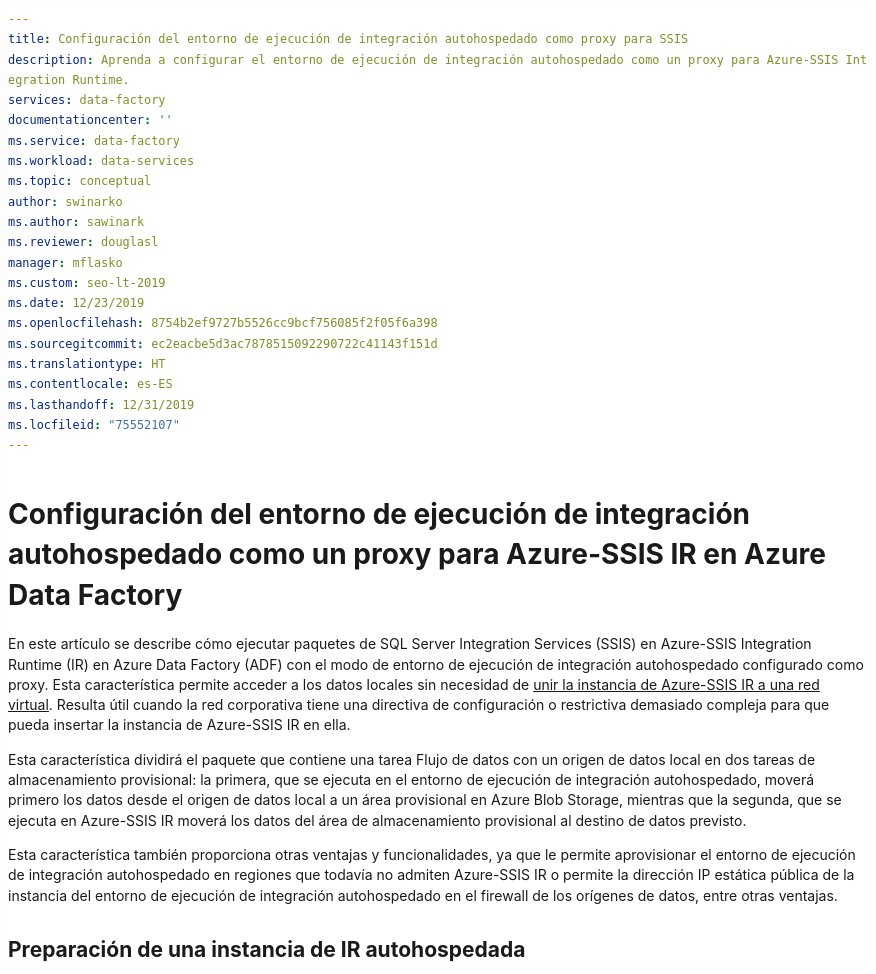 ```yaml
---
title: Configuración del entorno de ejecución de integración autohospedado como proxy para SSIS
description: Aprenda a configurar el entorno de ejecución de integración autohospedado como un proxy para Azure-SSIS Integration Runtime.
services: data-factory
documentationcenter: ''
ms.service: data-factory
ms.workload: data-services
ms.topic: conceptual
author: swinarko
ms.author: sawinark
ms.reviewer: douglasl
manager: mflasko
ms.custom: seo-lt-2019
ms.date: 12/23/2019
ms.openlocfilehash: 8754b2ef9727b5526cc9bcf756085f2f05f6a398
ms.sourcegitcommit: ec2eacbe5d3ac7878515092290722c41143f151d
ms.translationtype: HT
ms.contentlocale: es-ES
ms.lasthandoff: 12/31/2019
ms.locfileid: "75552107"
---
```

# <a name="configure-self-hosted-ir-as-a-proxy-for-azure-ssis-ir-in-adf"></a>Configuración del entorno de ejecución de integración autohospedado como un proxy para Azure-SSIS IR en Azure Data Factory

En este artículo se describe cómo ejecutar paquetes de SQL Server Integration Services (SSIS) en Azure-SSIS Integration Runtime (IR) en Azure Data Factory (ADF) con el modo de entorno de ejecución de integración autohospedado configurado como proxy.  Esta característica permite acceder a los datos locales sin necesidad de [unir la instancia de Azure-SSIS IR a una red virtual](https://docs.microsoft.com/azure/data-factory/join-azure-ssis-integration-runtime-virtual-network).  Resulta útil cuando la red corporativa tiene una directiva de configuración o restrictiva demasiado compleja para que pueda insertar la instancia de Azure-SSIS IR en ella.

Esta característica dividirá el paquete que contiene una tarea Flujo de datos con un origen de datos local en dos tareas de almacenamiento provisional: la primera, que se ejecuta en el entorno de ejecución de integración autohospedado, moverá primero los datos desde el origen de datos local a un área provisional en Azure Blob Storage, mientras que la segunda, que se ejecuta en Azure-SSIS IR moverá los datos del área de almacenamiento provisional al destino de datos previsto.

Esta característica también proporciona otras ventajas y funcionalidades, ya que le permite aprovisionar el entorno de ejecución de integración autohospedado en regiones que todavía no admiten Azure-SSIS IR o permite la dirección IP estática pública de la instancia del entorno de ejecución de integración autohospedado en el firewall de los orígenes de datos, entre otras ventajas.

## <a name="prepare-self-hosted-ir"></a>Preparación de una instancia de IR autohospedada
